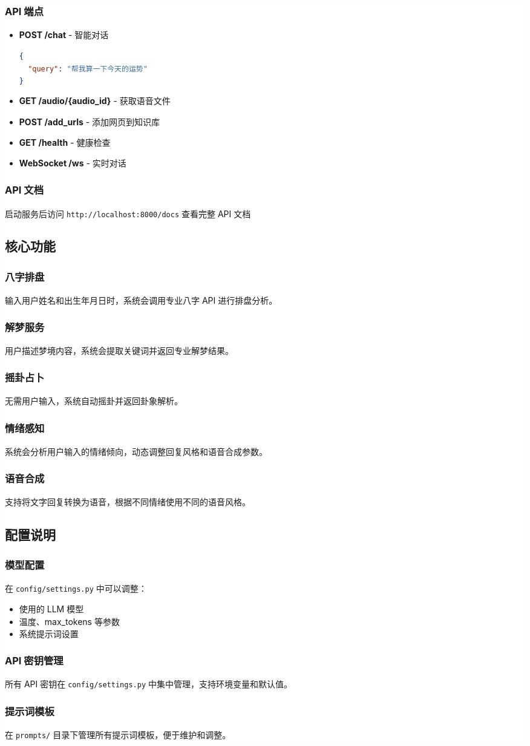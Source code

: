 ### API 端点

- **POST /chat** - 智能对话
  ```json
  {
    "query": "帮我算一下今天的运势"
  }
  ```

- **GET /audio/{audio_id}** - 获取语音文件
- **POST /add_urls** - 添加网页到知识库
- **GET /health** - 健康检查
- **WebSocket /ws** - 实时对话

### API 文档

启动服务后访问 `http://localhost:8000/docs` 查看完整 API 文档

## 核心功能

### 八字排盘
输入用户姓名和出生年月日时，系统会调用专业八字 API 进行排盘分析。

### 解梦服务
用户描述梦境内容，系统会提取关键词并返回专业解梦结果。

### 摇卦占卜
无需用户输入，系统自动摇卦并返回卦象解析。

### 情绪感知
系统会分析用户输入的情绪倾向，动态调整回复风格和语音合成参数。

### 语音合成
支持将文字回复转换为语音，根据不同情绪使用不同的语音风格。

## 配置说明

### 模型配置
在 `config/settings.py` 中可以调整：
- 使用的 LLM 模型
- 温度、max_tokens 等参数
- 系统提示词设置

### API 密钥管理
所有 API 密钥在 `config/settings.py` 中集中管理，支持环境变量和默认值。

### 提示词模板
在 `prompts/` 目录下管理所有提示词模板，便于维护和调整。
